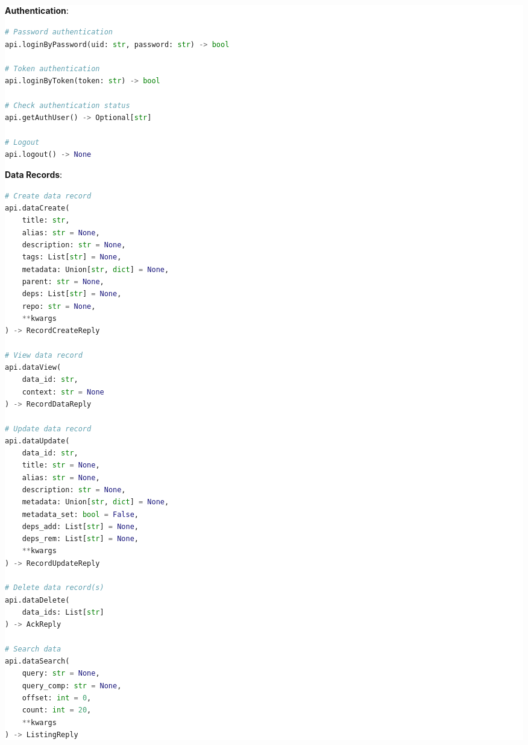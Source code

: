 **Authentication**:
```python
# Password authentication
api.loginByPassword(uid: str, password: str) -> bool

# Token authentication
api.loginByToken(token: str) -> bool

# Check authentication status
api.getAuthUser() -> Optional[str]

# Logout
api.logout() -> None
```

**Data Records**:
```python
# Create data record
api.dataCreate(
    title: str,
    alias: str = None,
    description: str = None,
    tags: List[str] = None,
    metadata: Union[str, dict] = None,
    parent: str = None,
    deps: List[str] = None,
    repo: str = None,
    **kwargs
) -> RecordCreateReply

# View data record
api.dataView(
    data_id: str,
    context: str = None
) -> RecordDataReply

# Update data record
api.dataUpdate(
    data_id: str,
    title: str = None,
    alias: str = None,
    description: str = None,
    metadata: Union[str, dict] = None,
    metadata_set: bool = False,
    deps_add: List[str] = None,
    deps_rem: List[str] = None,
    **kwargs
) -> RecordUpdateReply

# Delete data record(s)
api.dataDelete(
    data_ids: List[str]
) -> AckReply

# Search data
api.dataSearch(
    query: str = None,
    query_comp: str = None,
    offset: int = 0,
    count: int = 20,
    **kwargs
) -> ListingReply
```
